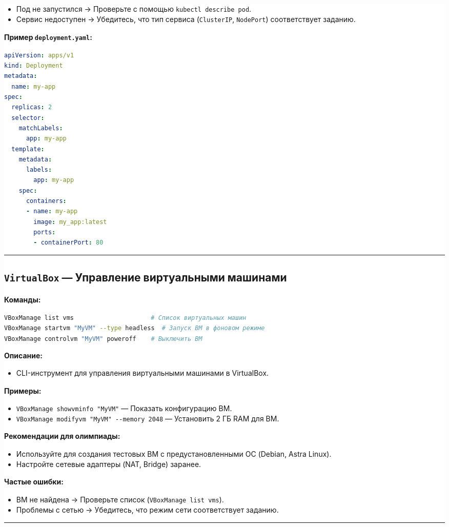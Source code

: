 - Под не запустился → Проверьте с помощью `kubectl describe pod`.
- Сервис недоступен → Убедитесь, что тип сервиса (`ClusterIP`, `NodePort`) соответствует заданию.

**Пример `deployment.yaml`:**

```yaml
apiVersion: apps/v1
kind: Deployment
metadata:
  name: my-app
spec:
  replicas: 2
  selector:
    matchLabels:
      app: my-app
  template:
    metadata:
      labels:
        app: my-app
    spec:
      containers:
      - name: my-app
        image: my_app:latest
        ports:
        - containerPort: 80
```

---

## `VirtualBox` — Управление виртуальными машинами

**Команды:**

```bash
VBoxManage list vms                     # Список виртуальных машин
VBoxManage startvm "MyVM" --type headless  # Запуск ВМ в фоновом режиме
VBoxManage controlvm "MyVM" poweroff    # Выключить ВМ
```

**Описание:**

- CLI-инструмент для управления виртуальными машинами в VirtualBox.

**Примеры:**

- `VBoxManage showvminfo "MyVM"` — Показать конфигурацию ВМ.
- `VBoxManage modifyvm "MyVM" --memory 2048` — Установить 2 ГБ RAM для ВМ.

**Рекомендации для олимпиады:**

- Используйте для создания тестовых ВМ с предустановленными ОС (Debian, Astra Linux).
- Настройте сетевые адаптеры (NAT, Bridge) заранее.

**Частые ошибки:**

- ВМ не найдена → Проверьте список (`VBoxManage list vms`).
- Проблемы с сетью → Убедитесь, что режим сети соответствует заданию.

---